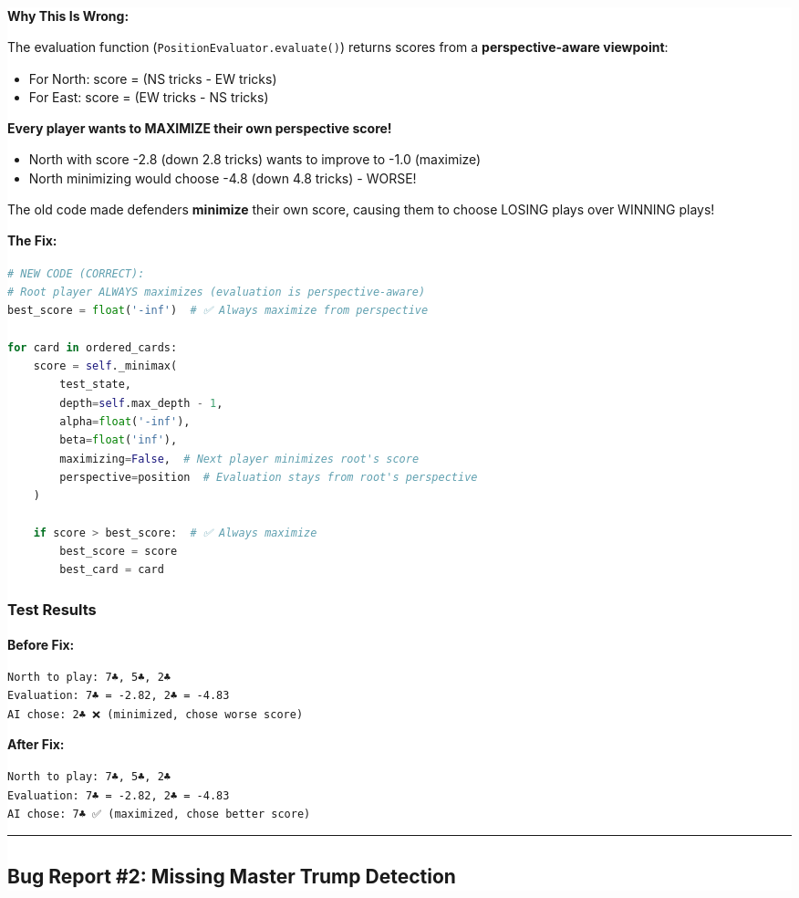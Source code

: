 **Why This Is Wrong:**

The evaluation function (`PositionEvaluator.evaluate()`) returns scores from a **perspective-aware viewpoint**:
- For North: score = (NS tricks - EW tricks)
- For East: score = (EW tricks - NS tricks)

**Every player wants to MAXIMIZE their own perspective score!**

- North with score -2.8 (down 2.8 tricks) wants to improve to -1.0 (maximize)
- North minimizing would choose -4.8 (down 4.8 tricks) - WORSE!

The old code made defenders **minimize** their own score, causing them to choose LOSING plays over WINNING plays!

**The Fix:**
```python
# NEW CODE (CORRECT):
# Root player ALWAYS maximizes (evaluation is perspective-aware)
best_score = float('-inf')  # ✅ Always maximize from perspective

for card in ordered_cards:
    score = self._minimax(
        test_state,
        depth=self.max_depth - 1,
        alpha=float('-inf'),
        beta=float('inf'),
        maximizing=False,  # Next player minimizes root's score
        perspective=position  # Evaluation stays from root's perspective
    )

    if score > best_score:  # ✅ Always maximize
        best_score = score
        best_card = card
```

### Test Results

**Before Fix:**
```
North to play: 7♣, 5♣, 2♣
Evaluation: 7♣ = -2.82, 2♣ = -4.83
AI chose: 2♣ ❌ (minimized, chose worse score)
```

**After Fix:**
```
North to play: 7♣, 5♣, 2♣
Evaluation: 7♣ = -2.82, 2♣ = -4.83
AI chose: 7♣ ✅ (maximized, chose better score)
```

---

## Bug Report #2: Missing Master Trump Detection
